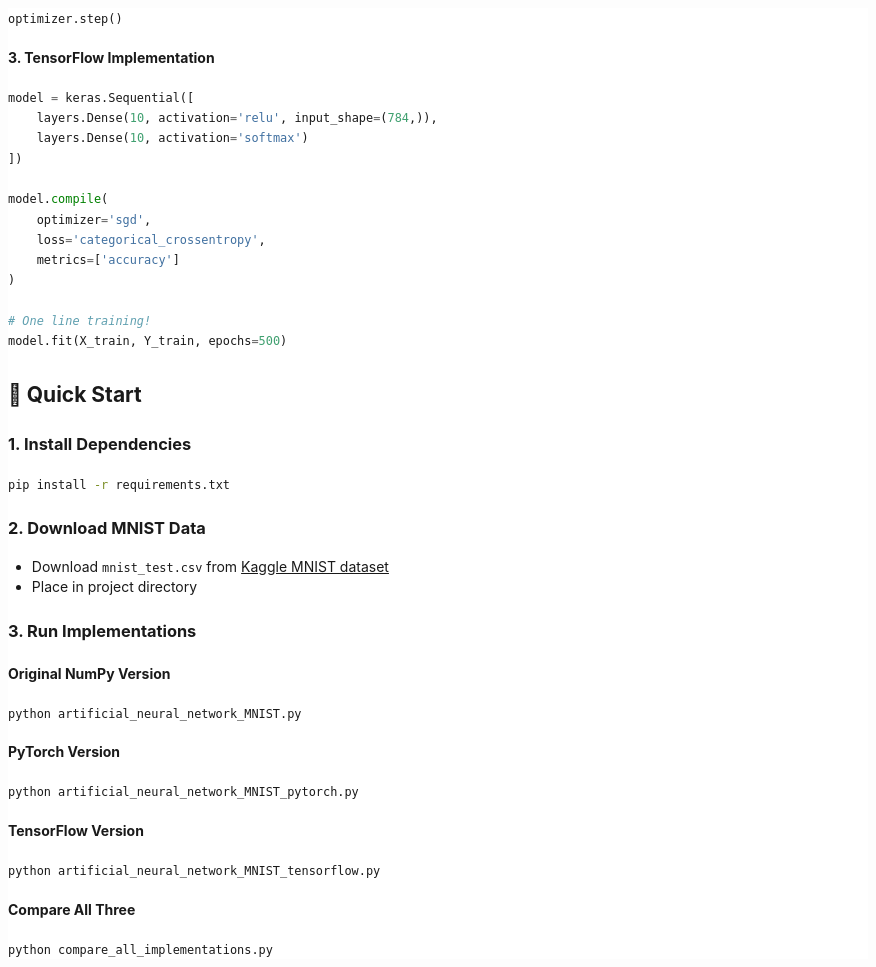 ```python
optimizer.step()
```

#### 3. **TensorFlow Implementation**
```python
model = keras.Sequential([
    layers.Dense(10, activation='relu', input_shape=(784,)),
    layers.Dense(10, activation='softmax')
])

model.compile(
    optimizer='sgd',
    loss='categorical_crossentropy',
    metrics=['accuracy']
)

# One line training!
model.fit(X_train, Y_train, epochs=500)
```

## 🚀 Quick Start

### 1. Install Dependencies
```bash
pip install -r requirements.txt
```

### 2. Download MNIST Data
- Download `mnist_test.csv` from [Kaggle MNIST dataset](https://www.kaggle.com/datasets/oddrationale/mnist-in-csv)
- Place in project directory

### 3. Run Implementations

#### Original NumPy Version
```bash
python artificial_neural_network_MNIST.py
```

#### PyTorch Version
```bash
python artificial_neural_network_MNIST_pytorch.py
```

#### TensorFlow Version
```bash
python artificial_neural_network_MNIST_tensorflow.py
```

#### Compare All Three
```bash
python compare_all_implementations.py
```
